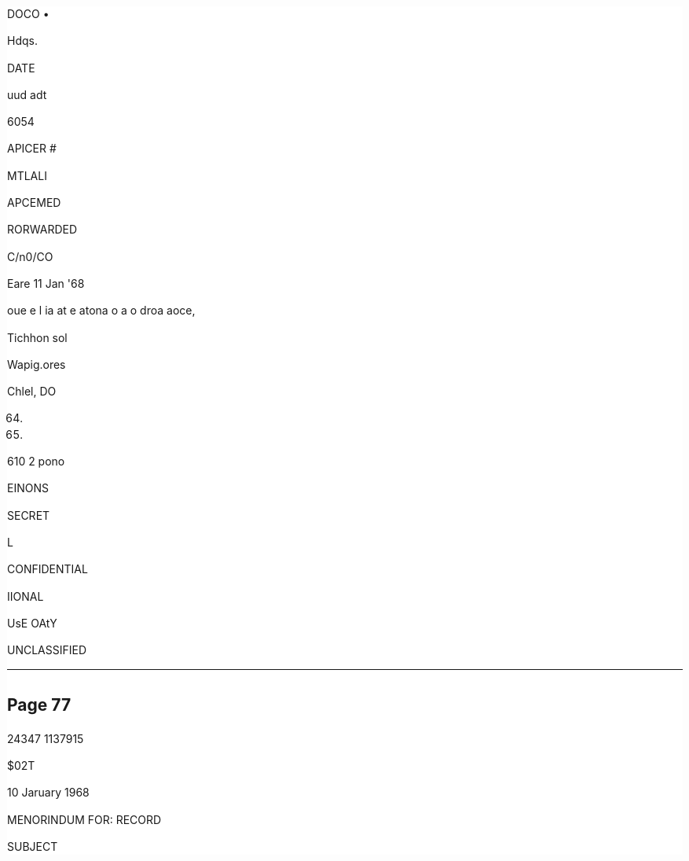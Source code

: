 DOCO •

Hdqs.

DATE

uud adt

6054

APICER #

MTLALI

APCEMED

RORWARDED

C/n0/CO

Eare 11 Jan '68

oue e l ia at e atona o a o droa aoce,

Tichhon sol

Wapig.ores

Chlel, DO

64.

12.

610 2 pono

EINONS

SECRET

L

CONFIDENTIAL

IIONAL

UsE OAtY

UNCLASSIFIED

---

## Page 77

24347 1137915

$02T

10 Jaruary 1968

MENORINDUM FOR: RECORD

SUBJECT
